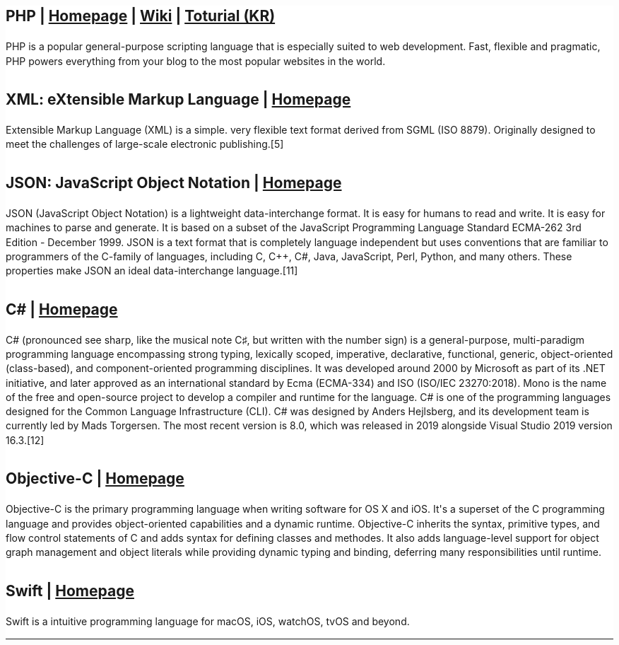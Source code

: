 ## PHP | [Homepage](https://www.php.net/) | [Wiki](https://en.wikipedia.org/wiki/PHP) | [Toturial (KR)](https://opentutorials.org/course/3130)
PHP is a popular general-purpose scripting language that is especially suited to web development. Fast, flexible and pragmatic, PHP powers everything from your blog to the most popular websites in the world.

## XML: eXtensible Markup Language | [Homepage](https://www.w3.org/XML/)
Extensible Markup Language (XML) is a simple. very flexible text format derived from SGML (ISO 8879). Originally designed to meet the challenges of large-scale electronic publishing.[5]

## JSON: JavaScript Object Notation | [Homepage](https://www.json.org/json-en.html)
JSON (JavaScript Object Notation) is a lightweight data-interchange format. It is easy for humans to read and write. It is easy for machines to parse and generate. It is based on a subset of the JavaScript Programming Language Standard ECMA-262 3rd Edition - December 1999. JSON is a text format that is completely language independent but uses conventions that are familiar to programmers of the C-family of languages, including C, C++, C#, Java, JavaScript, Perl, Python, and many others. These properties make JSON an ideal data-interchange language.[11]

## C# | [Homepage](https://docs.microsoft.com/en-us/dotnet/csharp/)
C# (pronounced see sharp, like the musical note C♯, but written with the number sign) is a general-purpose, multi-paradigm programming language encompassing strong typing, lexically scoped, imperative, declarative, functional, generic, object-oriented (class-based), and component-oriented programming disciplines. It was developed around 2000 by Microsoft as part of its .NET initiative, and later approved as an international standard by Ecma (ECMA-334) and ISO (ISO/IEC 23270:2018). Mono is the name of the free and open-source project to develop a compiler and runtime for the language. C# is one of the programming languages designed for the Common Language Infrastructure (CLI). C# was designed by Anders Hejlsberg, and its development team is currently led by Mads Torgersen. The most recent version is 8.0, which was released in 2019 alongside Visual Studio 2019 version 16.3.[12]

## Objective-C | [Homepage](https://developer.apple.com/library/archive/documentation/Cocoa/Conceptual/ProgrammingWithObjectiveC/Introduction/Introduction.html)
Objective-C is the primary programming language when writing software for OS X and iOS. It's a superset of the C programming language and provides object-oriented capabilities and a dynamic runtime. Objective-C inherits the syntax, primitive types, and flow control statements of C and adds syntax for defining classes and methodes. It also adds language-level support for object graph management and object literals while providing dynamic typing and binding, deferring many responsibilities until runtime.

## Swift | [Homepage](https://developer.apple.com/swift/)
Swift is a intuitive programming language for macOS, iOS, watchOS, tvOS and beyond.

----------
